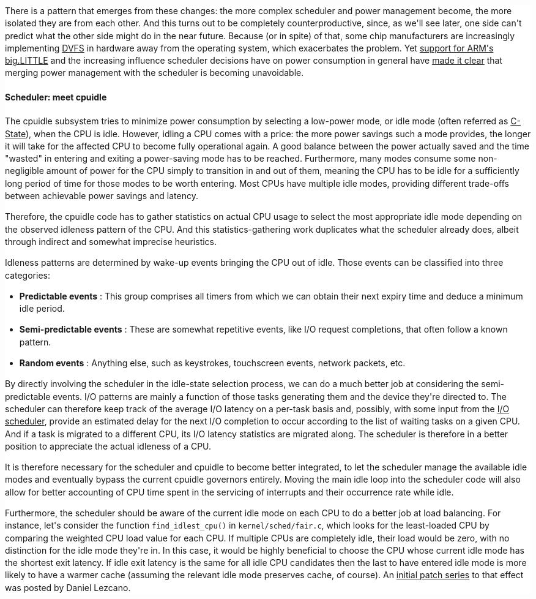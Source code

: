 There is a pattern that emerges from these changes: the more complex scheduler and power management become, the more isolated they are from each other. And this turns out to be completely counterproductive, since, as we'll see later, one side can't predict what the other side might do in the near future. Because (or in spite) of that, some chip manufacturers are increasingly implementing [DVFS](http://en.wikipedia.org/wiki/Voltage_and_frequency_scaling) in hardware away from the operating system, which exacerbates the problem. Yet [support for ARM's big.LITTLE](http://lwn.net/Articles/481055/) and the increasing influence scheduler decisions have on power consumption in general have [made it clear](http://lwn.net/Articles/552889/) that merging power management with the scheduler is becoming unavoidable. 

#### Scheduler: meet cpuidle

The cpuidle subsystem tries to minimize power consumption by selecting a low-power mode, or idle mode (often referred as [C-State](http://www.hardwaresecrets.com/article/611)), when the CPU is idle. However, idling a CPU comes with a price: the more power savings such a mode provides, the longer it will take for the affected CPU to become fully operational again. A good balance between the power actually saved and the time "wasted" in entering and exiting a power-saving mode has to be reached. Furthermore, many modes consume some non-negligible amount of power for the CPU simply to transition in and out of them, meaning the CPU has to be idle for a sufficiently long period of time for those modes to be worth entering. Most CPUs have multiple idle modes, providing different trade-offs between achievable power savings and latency.

Therefore, the cpuidle code has to gather statistics on actual CPU usage to select the most appropriate idle mode depending on the observed idleness pattern of the CPU. And this statistics-gathering work duplicates what the scheduler already does, albeit through indirect and somewhat imprecise heuristics.

Idleness patterns are determined by wake-up events bringing the CPU out of idle. Those events can be classified into three categories:

  * **Predictable events** : This group comprises all timers from which we can obtain their next expiry time and deduce a minimum idle period. 

  * **Semi-predictable events** : These are somewhat repetitive events, like I/O request completions, that often follow a known pattern. 

  * **Random events** : Anything else, such as keystrokes, touchscreen events, network packets, etc. 




By directly involving the scheduler in the idle-state selection process, we can do a much better job at considering the semi-predictable events. I/O patterns are mainly a function of those tasks generating them and the device they're directed to. The scheduler can therefore keep track of the average I/O latency on a per-task basis and, possibly, with some input from the [I/O scheduler](http://en.wikipedia.org/wiki/I/O_scheduling), provide an estimated delay for the next I/O completion to occur according to the list of waiting tasks on a given CPU. And if a task is migrated to a different CPU, its I/O latency statistics are migrated along. The scheduler is therefore in a better position to appreciate the actual idleness of a CPU.

It is therefore necessary for the scheduler and cpuidle to become better integrated, to let the scheduler manage the available idle modes and eventually bypass the current cpuidle governors entirely. Moving the main idle loop into the scheduler code will also allow for better accounting of CPU time spent in the servicing of interrupts and their occurrence rate while idle.

Furthermore, the scheduler should be aware of the current idle mode on each CPU to do a better job at load balancing. For instance, let's consider the function `find_idlest_cpu()` in `kernel/sched/fair.c`, which looks for the least-loaded CPU by comparing the weighted CPU load value for each CPU. If multiple CPUs are completely idle, their load would be zero, with no distinction for the idle mode they're in. In this case, it would be highly beneficial to choose the CPU whose current idle mode has the shortest exit latency. If idle exit latency is the same for all idle CPU candidates then the last to have entered idle mode is more likely to have a warmer cache (assuming the relevant idle mode preserves cache, of course). An [initial patch series](http://lkml.org/lkml/2014/3/28/181) to that effect was posted by Daniel Lezcano.

